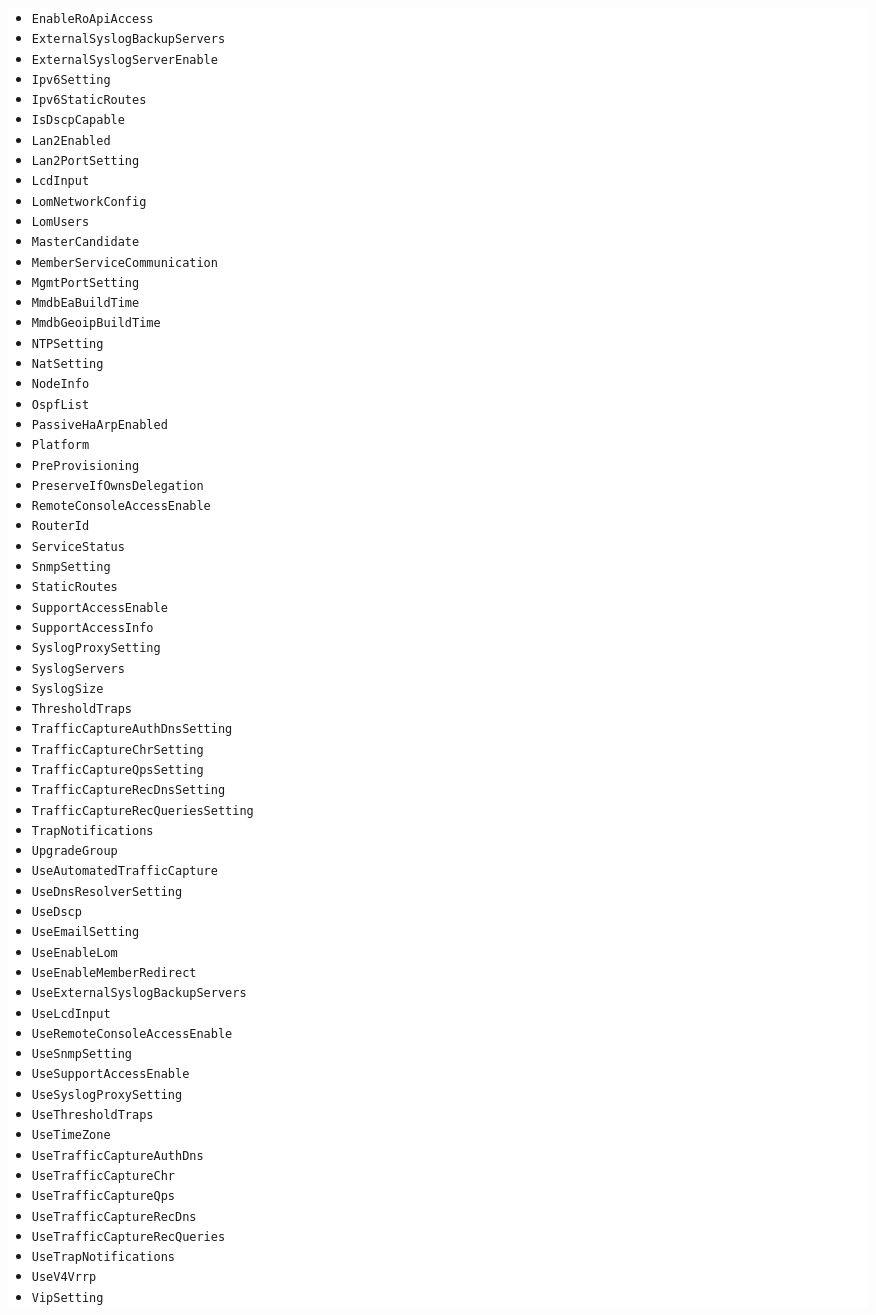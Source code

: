 - `EnableRoApiAccess`
- `ExternalSyslogBackupServers`
- `ExternalSyslogServerEnable`
- `Ipv6Setting`
- `Ipv6StaticRoutes`
- `IsDscpCapable`
- `Lan2Enabled`
- `Lan2PortSetting`
- `LcdInput`
- `LomNetworkConfig`
- `LomUsers`
- `MasterCandidate`
- `MemberServiceCommunication`
- `MgmtPortSetting`
- `MmdbEaBuildTime`
- `MmdbGeoipBuildTime`
- `NTPSetting`
- `NatSetting`
- `NodeInfo`
- `OspfList`
- `PassiveHaArpEnabled`
- `Platform`
- `PreProvisioning`
- `PreserveIfOwnsDelegation`
- `RemoteConsoleAccessEnable`
- `RouterId`
- `ServiceStatus`
- `SnmpSetting`
- `StaticRoutes`
- `SupportAccessEnable`
- `SupportAccessInfo`
- `SyslogProxySetting`
- `SyslogServers`
- `SyslogSize`
- `ThresholdTraps`
- `TrafficCaptureAuthDnsSetting`
- `TrafficCaptureChrSetting`
- `TrafficCaptureQpsSetting`
- `TrafficCaptureRecDnsSetting`
- `TrafficCaptureRecQueriesSetting`
- `TrapNotifications`
- `UpgradeGroup`
- `UseAutomatedTrafficCapture`
- `UseDnsResolverSetting`
- `UseDscp`
- `UseEmailSetting`
- `UseEnableLom`
- `UseEnableMemberRedirect`
- `UseExternalSyslogBackupServers`
- `UseLcdInput`
- `UseRemoteConsoleAccessEnable`
- `UseSnmpSetting`
- `UseSupportAccessEnable`
- `UseSyslogProxySetting`
- `UseThresholdTraps`
- `UseTimeZone`
- `UseTrafficCaptureAuthDns`
- `UseTrafficCaptureChr`
- `UseTrafficCaptureQps`
- `UseTrafficCaptureRecDns`
- `UseTrafficCaptureRecQueries`
- `UseTrapNotifications`
- `UseV4Vrrp`
- `VipSetting`